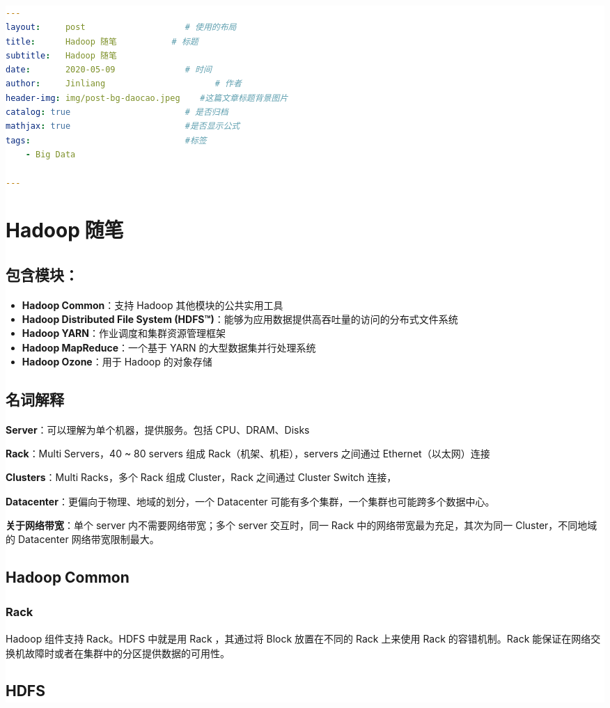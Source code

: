 ```yaml
---
layout:     post                    # 使用的布局
title:      Hadoop 随笔           # 标题 
subtitle:   Hadoop 随笔 
date:       2020-05-09              # 时间
author:     Jinliang                      # 作者
header-img: img/post-bg-daocao.jpeg    #这篇文章标题背景图片
catalog: true                       # 是否归档
mathjax: true                       #是否显示公式
tags:                               #标签
    - Big Data

---
```


# Hadoop 随笔



## 包含模块：

- **Hadoop Common**：支持 Hadoop 其他模块的公共实用工具
- **Hadoop Distributed File System (HDFS™)**：能够为应用数据提供高吞吐量的访问的分布式文件系统
- **Hadoop YARN**：作业调度和集群资源管理框架
- **Hadoop MapReduce**：一个基于 YARN 的大型数据集并行处理系统
- **Hadoop Ozone**：用于 Hadoop 的对象存储



## 名词解释

**Server**：可以理解为单个机器，提供服务。包括 CPU、DRAM、Disks

**Rack**：Multi Servers，40 ~ 80 servers 组成 Rack（机架、机柜），servers 之间通过 Ethernet（以太网）连接

**Clusters**：Multi Racks，多个 Rack 组成 Cluster，Rack 之间通过 Cluster Switch 连接，

**Datacenter**：更偏向于物理、地域的划分，一个 Datacenter 可能有多个集群，一个集群也可能跨多个数据中心。

**关于网络带宽**：单个 server 内不需要网络带宽；多个 server 交互时，同一 Rack 中的网络带宽最为充足，其次为同一 Cluster，不同地域的 Datacenter 网络带宽限制最大。



## Hadoop Common

### Rack

Hadoop 组件支持 Rack。HDFS 中就是用 Rack ，其通过将 Block 放置在不同的 Rack 上来使用 Rack 的容错机制。Rack 能保证在网络交换机故障时或者在集群中的分区提供数据的可用性。



## HDFS
